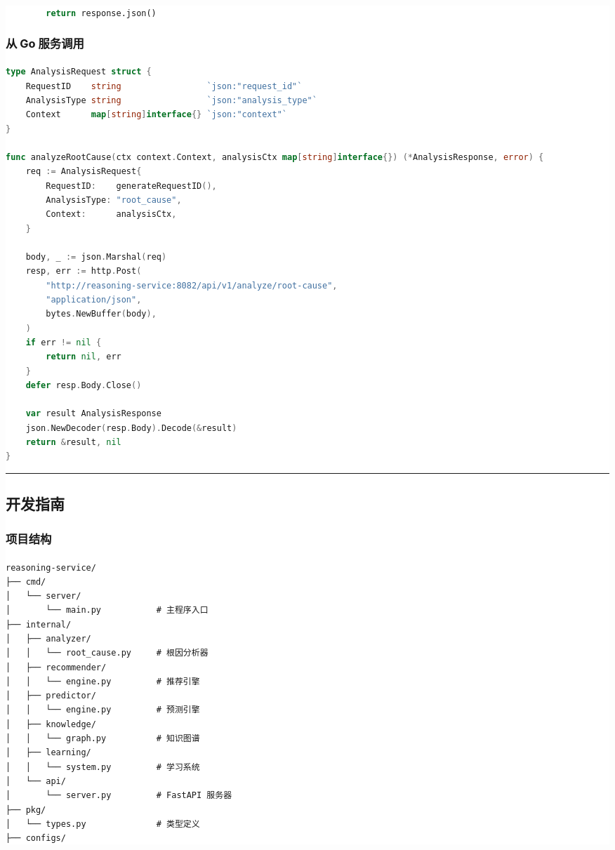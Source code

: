 ```python
        return response.json()
```

### 从 Go 服务调用

```go
type AnalysisRequest struct {
    RequestID    string                 `json:"request_id"`
    AnalysisType string                 `json:"analysis_type"`
    Context      map[string]interface{} `json:"context"`
}

func analyzeRootCause(ctx context.Context, analysisCtx map[string]interface{}) (*AnalysisResponse, error) {
    req := AnalysisRequest{
        RequestID:    generateRequestID(),
        AnalysisType: "root_cause",
        Context:      analysisCtx,
    }

    body, _ := json.Marshal(req)
    resp, err := http.Post(
        "http://reasoning-service:8082/api/v1/analyze/root-cause",
        "application/json",
        bytes.NewBuffer(body),
    )
    if err != nil {
        return nil, err
    }
    defer resp.Body.Close()

    var result AnalysisResponse
    json.NewDecoder(resp.Body).Decode(&result)
    return &result, nil
}
```

---

## 开发指南

### 项目结构

```plaintext
reasoning-service/
├── cmd/
│   └── server/
│       └── main.py           # 主程序入口
├── internal/
│   ├── analyzer/
│   │   └── root_cause.py     # 根因分析器
│   ├── recommender/
│   │   └── engine.py         # 推荐引擎
│   ├── predictor/
│   │   └── engine.py         # 预测引擎
│   ├── knowledge/
│   │   └── graph.py          # 知识图谱
│   ├── learning/
│   │   └── system.py         # 学习系统
│   └── api/
│       └── server.py         # FastAPI 服务器
├── pkg/
│   └── types.py              # 类型定义
├── configs/
```
